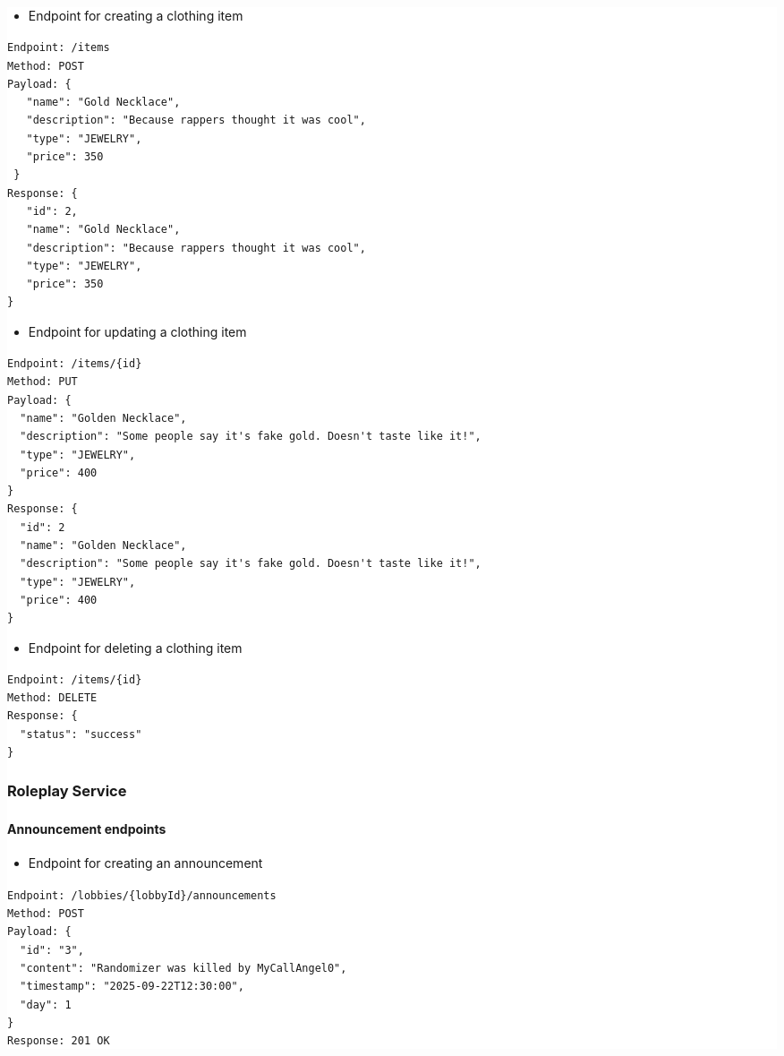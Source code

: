 
- Endpoint for creating a clothing item
```
Endpoint: /items
Method: POST
Payload: {
   "name": "Gold Necklace",
   "description": "Because rappers thought it was cool",
   "type": "JEWELRY",
   "price": 350
 }
Response: {
   "id": 2,
   "name": "Gold Necklace",
   "description": "Because rappers thought it was cool",
   "type": "JEWELRY",
   "price": 350
}
```

- Endpoint for updating a clothing item
```
Endpoint: /items/{id}
Method: PUT
Payload: { 
  "name": "Golden Necklace",
  "description": "Some people say it's fake gold. Doesn't taste like it!",
  "type": "JEWELRY",
  "price": 400
}
Response: {
  "id": 2
  "name": "Golden Necklace",
  "description": "Some people say it's fake gold. Doesn't taste like it!",
  "type": "JEWELRY",
  "price": 400
}
```

- Endpoint for deleting a clothing item
```
Endpoint: /items/{id}
Method: DELETE
Response: {
  "status": "success"
}
```

### Roleplay Service

#### Announcement endpoints
- Endpoint for creating an announcement
```
Endpoint: /lobbies/{lobbyId}/announcements
Method: POST
Payload: {
  "id": "3",
  "content": "Randomizer was killed by MyCallAngel0",
  "timestamp": "2025-09-22T12:30:00",
  "day": 1
}
Response: 201 OK
```
